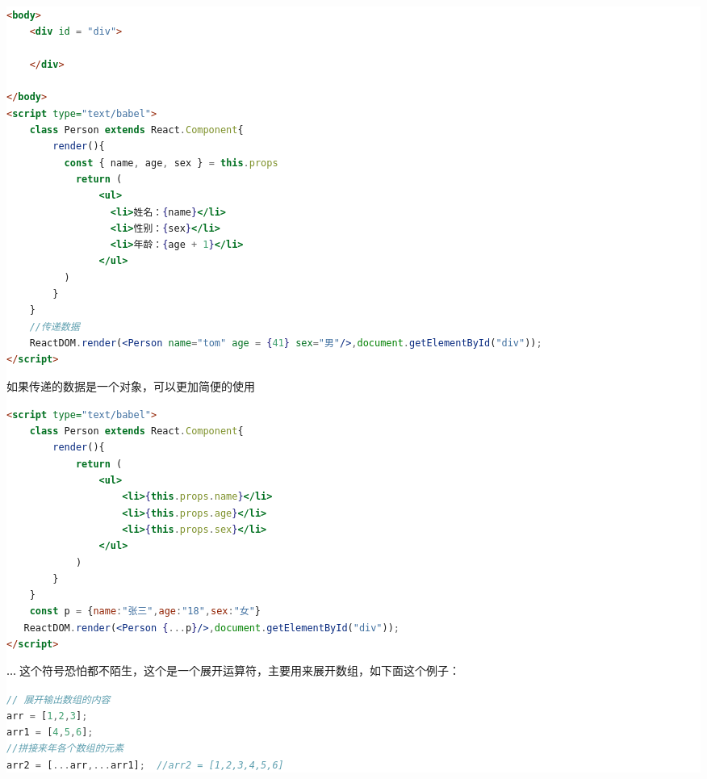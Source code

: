 ```html
<body>
    <div id = "div">

    </div>

</body>
<script type="text/babel">
    class Person extends React.Component{
        render(){
          const { name, age, sex } = this.props
            return (
                <ul>
                  <li>姓名：{name}</li>
                  <li>性别：{sex}</li>
                  <li>年龄：{age + 1}</li>
                </ul>
          )
        }
    }
    //传递数据
    ReactDOM.render(<Person name="tom" age = {41} sex="男"/>,document.getElementById("div"));
</script>

```

如果传递的数据是一个对象，可以更加简便的使用

```html
<script type="text/babel">
    class Person extends React.Component{
        render(){
            return (
                <ul>
                    <li>{this.props.name}</li>
                    <li>{this.props.age}</li>
                    <li>{this.props.sex}</li>
                </ul>
            )
        }
    }
    const p = {name:"张三",age:"18",sex:"女"}
   ReactDOM.render(<Person {...p}/>,document.getElementById("div"));
</script>

```

... 这个符号恐怕都不陌生，这个是一个展开运算符，主要用来展开数组，如下面这个例子：

```js
// 展开输出数组的内容
arr = [1,2,3];
arr1 = [4,5,6];
//拼接来年各个数组的元素
arr2 = [...arr,...arr1];  //arr2 = [1,2,3,4,5,6]

```
